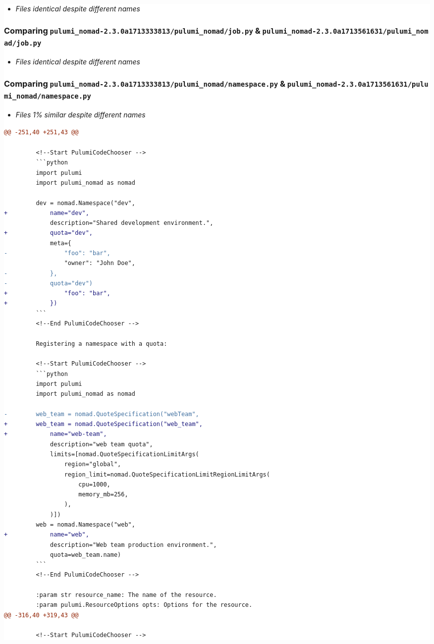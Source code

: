  * *Files identical despite different names*

### Comparing `pulumi_nomad-2.3.0a1713333813/pulumi_nomad/job.py` & `pulumi_nomad-2.3.0a1713561631/pulumi_nomad/job.py`

 * *Files identical despite different names*

### Comparing `pulumi_nomad-2.3.0a1713333813/pulumi_nomad/namespace.py` & `pulumi_nomad-2.3.0a1713561631/pulumi_nomad/namespace.py`

 * *Files 1% similar despite different names*

```diff
@@ -251,40 +251,43 @@
 
         <!--Start PulumiCodeChooser -->
         ```python
         import pulumi
         import pulumi_nomad as nomad
 
         dev = nomad.Namespace("dev",
+            name="dev",
             description="Shared development environment.",
+            quota="dev",
             meta={
-                "foo": "bar",
                 "owner": "John Doe",
-            },
-            quota="dev")
+                "foo": "bar",
+            })
         ```
         <!--End PulumiCodeChooser -->
 
         Registering a namespace with a quota:
 
         <!--Start PulumiCodeChooser -->
         ```python
         import pulumi
         import pulumi_nomad as nomad
 
-        web_team = nomad.QuoteSpecification("webTeam",
+        web_team = nomad.QuoteSpecification("web_team",
+            name="web-team",
             description="web team quota",
             limits=[nomad.QuoteSpecificationLimitArgs(
                 region="global",
                 region_limit=nomad.QuoteSpecificationLimitRegionLimitArgs(
                     cpu=1000,
                     memory_mb=256,
                 ),
             )])
         web = nomad.Namespace("web",
+            name="web",
             description="Web team production environment.",
             quota=web_team.name)
         ```
         <!--End PulumiCodeChooser -->
 
         :param str resource_name: The name of the resource.
         :param pulumi.ResourceOptions opts: Options for the resource.
@@ -316,40 +319,43 @@
 
         <!--Start PulumiCodeChooser -->
```